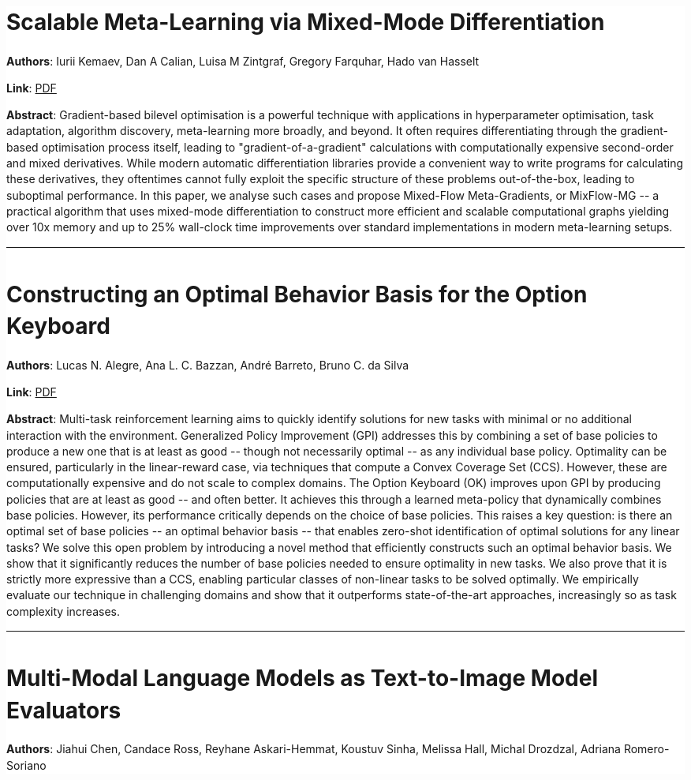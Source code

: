 # Scalable Meta-Learning via Mixed-Mode Differentiation 

**Authors**: Iurii Kemaev, Dan A Calian, Luisa M Zintgraf, Gregory Farquhar, Hado van Hasselt  

**Link**: [PDF](https://arxiv.org/pdf/2505.00793)  

**Abstract**: Gradient-based bilevel optimisation is a powerful technique with applications in hyperparameter optimisation, task adaptation, algorithm discovery, meta-learning more broadly, and beyond. It often requires differentiating through the gradient-based optimisation process itself, leading to "gradient-of-a-gradient" calculations with computationally expensive second-order and mixed derivatives. While modern automatic differentiation libraries provide a convenient way to write programs for calculating these derivatives, they oftentimes cannot fully exploit the specific structure of these problems out-of-the-box, leading to suboptimal performance. In this paper, we analyse such cases and propose Mixed-Flow Meta-Gradients, or MixFlow-MG -- a practical algorithm that uses mixed-mode differentiation to construct more efficient and scalable computational graphs yielding over 10x memory and up to 25% wall-clock time improvements over standard implementations in modern meta-learning setups. 

---
# Constructing an Optimal Behavior Basis for the Option Keyboard 

**Authors**: Lucas N. Alegre, Ana L. C. Bazzan, André Barreto, Bruno C. da Silva  

**Link**: [PDF](https://arxiv.org/pdf/2505.00787)  

**Abstract**: Multi-task reinforcement learning aims to quickly identify solutions for new tasks with minimal or no additional interaction with the environment. Generalized Policy Improvement (GPI) addresses this by combining a set of base policies to produce a new one that is at least as good -- though not necessarily optimal -- as any individual base policy. Optimality can be ensured, particularly in the linear-reward case, via techniques that compute a Convex Coverage Set (CCS). However, these are computationally expensive and do not scale to complex domains. The Option Keyboard (OK) improves upon GPI by producing policies that are at least as good -- and often better. It achieves this through a learned meta-policy that dynamically combines base policies. However, its performance critically depends on the choice of base policies. This raises a key question: is there an optimal set of base policies -- an optimal behavior basis -- that enables zero-shot identification of optimal solutions for any linear tasks? We solve this open problem by introducing a novel method that efficiently constructs such an optimal behavior basis. We show that it significantly reduces the number of base policies needed to ensure optimality in new tasks. We also prove that it is strictly more expressive than a CCS, enabling particular classes of non-linear tasks to be solved optimally. We empirically evaluate our technique in challenging domains and show that it outperforms state-of-the-art approaches, increasingly so as task complexity increases. 

---
# Multi-Modal Language Models as Text-to-Image Model Evaluators 

**Authors**: Jiahui Chen, Candace Ross, Reyhane Askari-Hemmat, Koustuv Sinha, Melissa Hall, Michal Drozdzal, Adriana Romero-Soriano  
